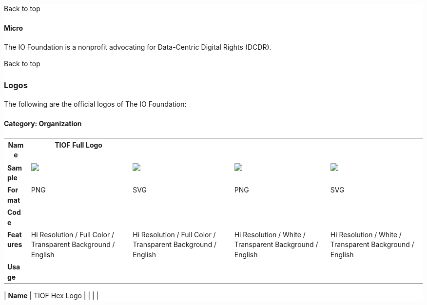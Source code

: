 Back to top

#### Micro

The IO Foundation is a nonprofit advocating for Data-Centric Digital Rights (DCDR).

Back to top

### Logos

The following are the official logos of The IO Foundation:

#### Category: Organization

| **Name**     | TIOF Full Logo                                                                                                                                                 |                                                                                                                                                                |                                                                                                                                                               |                                                                                                                                                               |
| ------------ | -------------------------------------------------------------------------------------------------------------------------------------------------------------- | -------------------------------------------------------------------------------------------------------------------------------------------------------------- | ------------------------------------------------------------------------------------------------------------------------------------------------------------- | ------------------------------------------------------------------------------------------------------------------------------------------------------------- |
| **Sample**   | ![](https://github.com/TheIOFoundation/TIOF/raw/master/Project%20Identity/Logos/\[TIOF]%20Comms%20\[P]%20Full%20Logo%20TIOF%20FC%20T%20HiRes%20ENG%20v1.6.png) | ![](https://github.com/TheIOFoundation/TIOF/raw/master/Project%20Identity/Logos/\[TIOF]%20Comms%20\[P]%20Full%20Logo%20TIOF%20FC%20T%20HiRes%20ENG%20v1.6.svg) | ![](https://github.com/TheIOFoundation/TIOF/raw/master/Project%20Identity/Logos/\[TIOF]%20Comms%20\[P]%20Full%20Logo%20TIOF%20W%20T%20HiRes%20ENG%20v1.6.png) | ![](https://github.com/TheIOFoundation/TIOF/raw/master/Project%20Identity/Logos/\[TIOF]%20Comms%20\[P]%20Full%20Logo%20TIOF%20W%20T%20HiRes%20ENG%20v1.6.svg) |
| **Format**   | PNG                                                                                                                                                            | SVG                                                                                                                                                            | PNG                                                                                                                                                           | SVG                                                                                                                                                           |
| **Code**     |                                                                                                                                                                |                                                                                                                                                                |                                                                                                                                                               |                                                                                                                                                               |
| **Features** | Hi Resolution / Full Color / Transparent Background / English                                                                                                  | Hi Resolution / Full Color / Transparent Background / English                                                                                                  | Hi Resolution / White / Transparent Background / English                                                                                                      | Hi Resolution / White / Transparent Background / English                                                                                                      |
| **Usage**    |                                                                                                                                                                |                                                                                                                                                                |                                                                                                                                                               |                                                                                                                                                               |

| **Name**     | TIOF Hex Logo                                                                                                                                                 |                                                                                                                                                               |                                                                                                                                                                |                                                                                                                                                              |